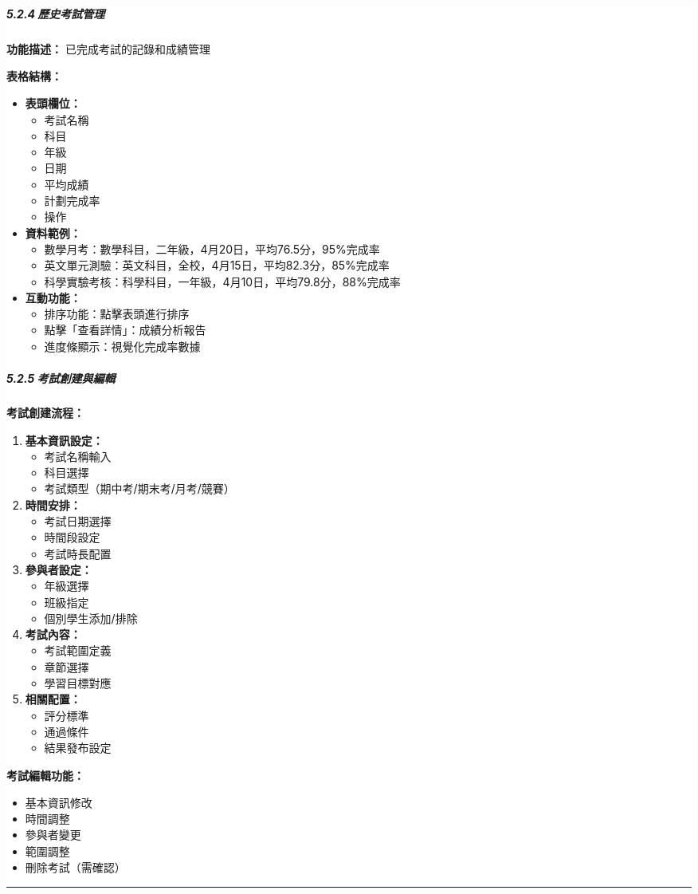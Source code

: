 ##### 5.2.4 歷史考試管理
**功能描述：** 已完成考試的記錄和成績管理

**表格結構：**
- **表頭欄位：**
  - 考試名稱
  - 科目
  - 年級
  - 日期
  - 平均成績
  - 計劃完成率
  - 操作
- **資料範例：**
  - 數學月考：數學科目，二年級，4月20日，平均76.5分，95%完成率
  - 英文單元測驗：英文科目，全校，4月15日，平均82.3分，85%完成率
  - 科學實驗考核：科學科目，一年級，4月10日，平均79.8分，88%完成率
- **互動功能：**
  - 排序功能：點擊表頭進行排序
  - 點擊「查看詳情」：成績分析報告
  - 進度條顯示：視覺化完成率數據

##### 5.2.5 考試創建與編輯
**考試創建流程：**
1. **基本資訊設定：**
   - 考試名稱輸入
   - 科目選擇
   - 考試類型（期中考/期末考/月考/競賽）
2. **時間安排：**
   - 考試日期選擇
   - 時間段設定
   - 考試時長配置
3. **參與者設定：**
   - 年級選擇
   - 班級指定
   - 個別學生添加/排除
4. **考試內容：**
   - 考試範圍定義
   - 章節選擇
   - 學習目標對應
5. **相關配置：**
   - 評分標準
   - 通過條件
   - 結果發布設定

**考試編輯功能：**
- 基本資訊修改
- 時間調整
- 參與者變更
- 範圍調整
- 刪除考試（需確認）

---
